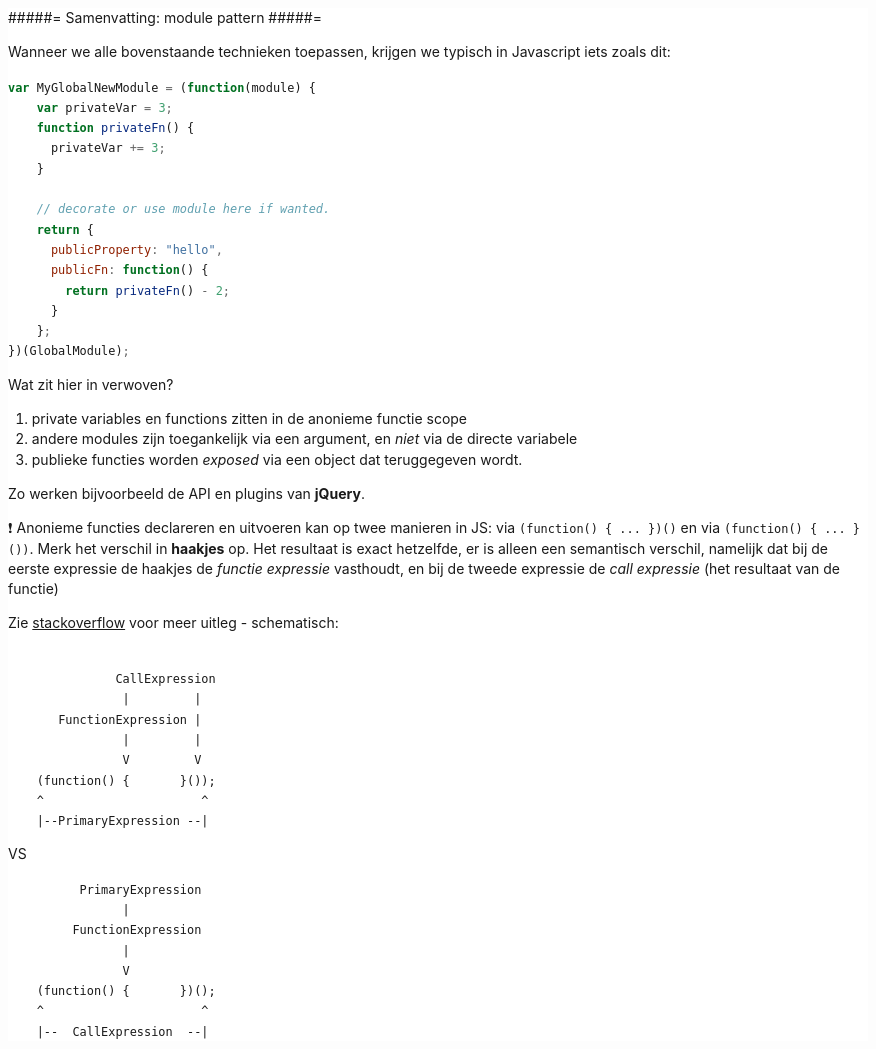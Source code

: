 #####= Samenvatting: module pattern #####=

Wanneer we alle bovenstaande technieken toepassen, krijgen we typisch in Javascript iets zoals dit:

```javascript
var MyGlobalNewModule = (function(module) {
    var privateVar = 3;
    function privateFn() {
      privateVar += 3;
    }
    
    // decorate or use module here if wanted.
    return {
      publicProperty: "hello",
      publicFn: function() {
        return privateFn() - 2;
      }
    };
})(GlobalModule);
```

Wat zit hier in verwoven?

  1. private variables en functions zitten in de anonieme functie scope
  1. andere modules zijn toegankelijk via een argument, en *niet* via de directe variabele
  1. publieke functies worden *exposed* via een object dat teruggegeven wordt. 

Zo werken bijvoorbeeld de API en plugins van __jQuery__.

:exclamation: Anonieme functies declareren en uitvoeren kan op twee manieren in JS: via `(function() { ... })()` en via `(function() { ... }())`. Merk het verschil in **haakjes** op. Het resultaat is exact hetzelfde, er is alleen een semantisch verschil, namelijk dat bij de eerste expressie de haakjes de *functie expressie* vasthoudt, en bij de tweede expressie de *call expressie* (het resultaat van de functie)

Zie [stackoverflow](http://stackoverflow.com/questions/3783007/is-there-a-difference-between-function-and-function) voor meer uitleg - schematisch:

```

               CallExpression
                |         |
       FunctionExpression |
                |         |
                V         V
    (function() {       }());
    ^                      ^
    |--PrimaryExpression --|
```

VS

```
          PrimaryExpression
                |
         FunctionExpression
                |
                V
    (function() {       })();
    ^                      ^
    |--  CallExpression  --|

```
